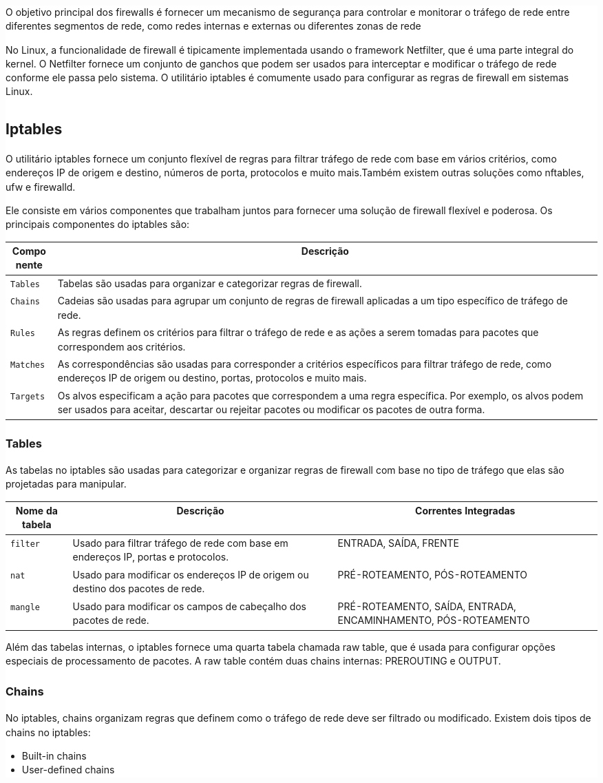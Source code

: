 
O objetivo principal dos firewalls é fornecer um mecanismo de segurança para controlar e monitorar o tráfego de rede entre diferentes segmentos de rede, como redes internas e externas ou diferentes zonas de rede

No Linux, a funcionalidade de firewall é tipicamente implementada usando o framework Netfilter, que é uma parte integral do kernel. O Netfilter fornece um conjunto de ganchos que podem ser usados ​​para interceptar e modificar o tráfego de rede conforme ele passa pelo sistema. O utilitário iptables é comumente usado para configurar as regras de firewall em sistemas Linux.


## Iptables

O utilitário iptables fornece um conjunto flexível de regras para filtrar tráfego de rede com base em vários critérios, como endereços IP de origem e destino, números de porta, protocolos e muito mais.Também existem outras soluções como nftables, ufw e firewalld.

Ele consiste em vários componentes que trabalham juntos para fornecer uma solução de firewall flexível e poderosa. Os principais componentes do iptables são:

| **Componente** | **Descrição**                                                                                                                                                                                                  |
| -------------- | -------------------------------------------------------------------------------------------------------------------------------------------------------------------------------------------------------------- |
| `Tables`       | Tabelas são usadas para organizar e categorizar regras de firewall.                                                                                                                                            |
| `Chains`       | Cadeias são usadas para agrupar um conjunto de regras de firewall aplicadas a um tipo específico de tráfego de rede.                                                                                           |
| `Rules`        | As regras definem os critérios para filtrar o tráfego de rede e as ações a serem tomadas para pacotes que correspondem aos critérios.                                                                          |
| `Matches`      | As correspondências são usadas para corresponder a critérios específicos para filtrar tráfego de rede, como endereços IP de origem ou destino, portas, protocolos e muito mais.                                |
| `Targets`      | Os alvos especificam a ação para pacotes que correspondem a uma regra específica. Por exemplo, os alvos podem ser usados ​​para aceitar, descartar ou rejeitar pacotes ou modificar os pacotes de outra forma. |

### Tables

As tabelas no iptables são usadas para categorizar e organizar regras de firewall com base no tipo de tráfego que elas são projetadas para manipular.

| **Nome da tabela** | **Descrição**                                                                     | **Correntes Integradas**                                       |
| ------------------ | --------------------------------------------------------------------------------- | -------------------------------------------------------------- |
| `filter`           | Usado para filtrar tráfego de rede com base em endereços IP, portas e protocolos. | ENTRADA, SAÍDA, FRENTE                                         |
| `nat`              | Usado para modificar os endereços IP de origem ou destino dos pacotes de rede.    | PRÉ-ROTEAMENTO, PÓS-ROTEAMENTO                                 |
| `mangle`           | Usado para modificar os campos de cabeçalho dos pacotes de rede.                  | PRÉ-ROTEAMENTO, SAÍDA, ENTRADA, ENCAMINHAMENTO, PÓS-ROTEAMENTO |

Além das tabelas internas, o iptables fornece uma quarta tabela chamada raw table, que é usada para configurar opções especiais de processamento de pacotes. A raw table contém duas chains internas: PREROUTING e OUTPUT.

### Chains

No iptables, chains organizam regras que definem como o tráfego de rede deve ser filtrado ou modificado. Existem dois tipos de chains no iptables:

- Built-in chains
- User-defined chains
